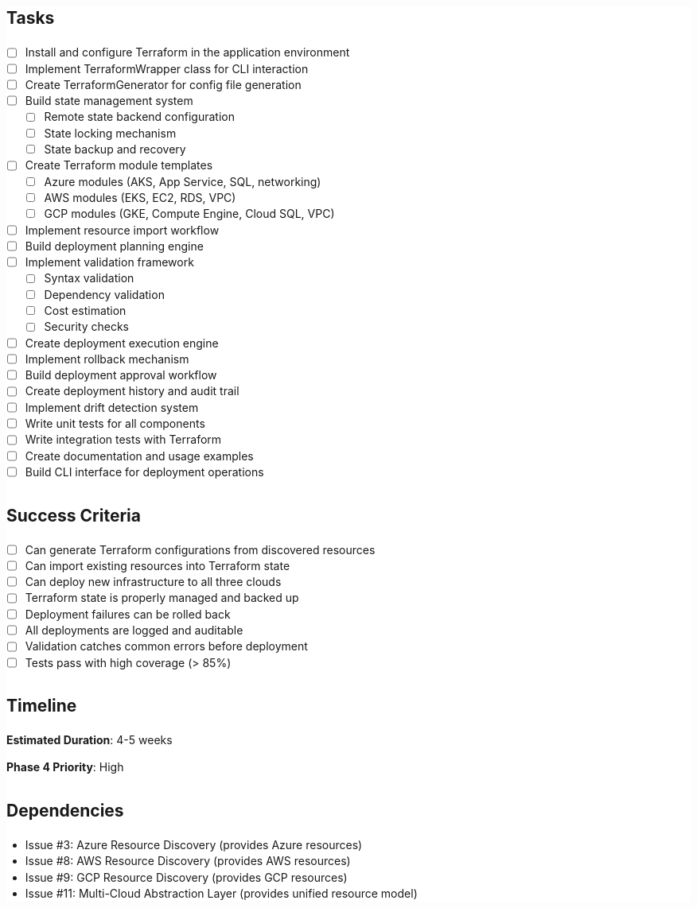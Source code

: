 ## Tasks

- [ ] Install and configure Terraform in the application environment
- [ ] Implement TerraformWrapper class for CLI interaction
- [ ] Create TerraformGenerator for config file generation
- [ ] Build state management system
  - [ ] Remote state backend configuration
  - [ ] State locking mechanism
  - [ ] State backup and recovery
- [ ] Create Terraform module templates
  - [ ] Azure modules (AKS, App Service, SQL, networking)
  - [ ] AWS modules (EKS, EC2, RDS, VPC)
  - [ ] GCP modules (GKE, Compute Engine, Cloud SQL, VPC)
- [ ] Implement resource import workflow
- [ ] Build deployment planning engine
- [ ] Implement validation framework
  - [ ] Syntax validation
  - [ ] Dependency validation
  - [ ] Cost estimation
  - [ ] Security checks
- [ ] Create deployment execution engine
- [ ] Implement rollback mechanism
- [ ] Build deployment approval workflow
- [ ] Create deployment history and audit trail
- [ ] Implement drift detection system
- [ ] Write unit tests for all components
- [ ] Write integration tests with Terraform
- [ ] Create documentation and usage examples
- [ ] Build CLI interface for deployment operations

## Success Criteria

- [ ] Can generate Terraform configurations from discovered resources
- [ ] Can import existing resources into Terraform state
- [ ] Can deploy new infrastructure to all three clouds
- [ ] Terraform state is properly managed and backed up
- [ ] Deployment failures can be rolled back
- [ ] All deployments are logged and auditable
- [ ] Validation catches common errors before deployment
- [ ] Tests pass with high coverage (> 85%)

## Timeline

**Estimated Duration**: 4-5 weeks

**Phase 4 Priority**: High

## Dependencies

- Issue #3: Azure Resource Discovery (provides Azure resources)
- Issue #8: AWS Resource Discovery (provides AWS resources)
- Issue #9: GCP Resource Discovery (provides GCP resources)
- Issue #11: Multi-Cloud Abstraction Layer (provides unified resource model)
